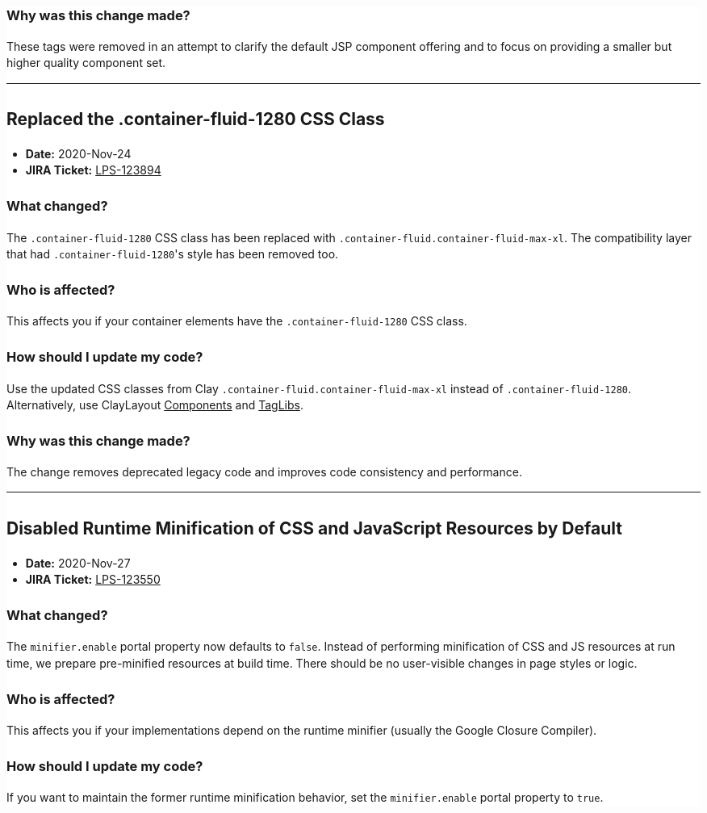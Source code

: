 ### Why was this change made?

These tags were removed in an attempt to clarify the default JSP component offering and to focus on providing a smaller but higher quality component set.

---------------------------------------

## Replaced the .container-fluid-1280 CSS Class
- **Date:** 2020-Nov-24
- **JIRA Ticket:** [LPS-123894](https://issues.liferay.com/browse/LPS-123894)

### What changed?

The `.container-fluid-1280` CSS class has been replaced with `.container-fluid.container-fluid-max-xl`. The compatibility layer that had `.container-fluid-1280`'s style has been removed too.

### Who is affected?

This affects you if your container elements have the `.container-fluid-1280` CSS class.

### How should I update my code?

Use the updated CSS classes from Clay `.container-fluid.container-fluid-max-xl` instead of `.container-fluid-1280`. Alternatively, use ClayLayout [Components](https://clayui.com/docs/components/layout.html) and [TagLibs](https://clayui.com/docs/get-started/using-clay-in-jsps.html#clay-sidebar).

### Why was this change made?

The change removes deprecated legacy code and improves code consistency and performance.

---------------------------------------

## Disabled Runtime Minification of CSS and JavaScript Resources by Default
- **Date:** 2020-Nov-27
- **JIRA Ticket:** [LPS-123550](https://issues.liferay.com/browse/LPS-123550)

### What changed?

The `minifier.enable` portal property now defaults to `false`. Instead of performing minification of CSS and JS resources at run time, we prepare pre-minified resources at build time. There should be no user-visible changes in page styles or logic.

### Who is affected?

This affects you if your implementations depend on the runtime minifier (usually the Google Closure Compiler).

### How should I update my code?

If you want to maintain the former runtime minification behavior, set the `minifier.enable` portal property to `true`.
